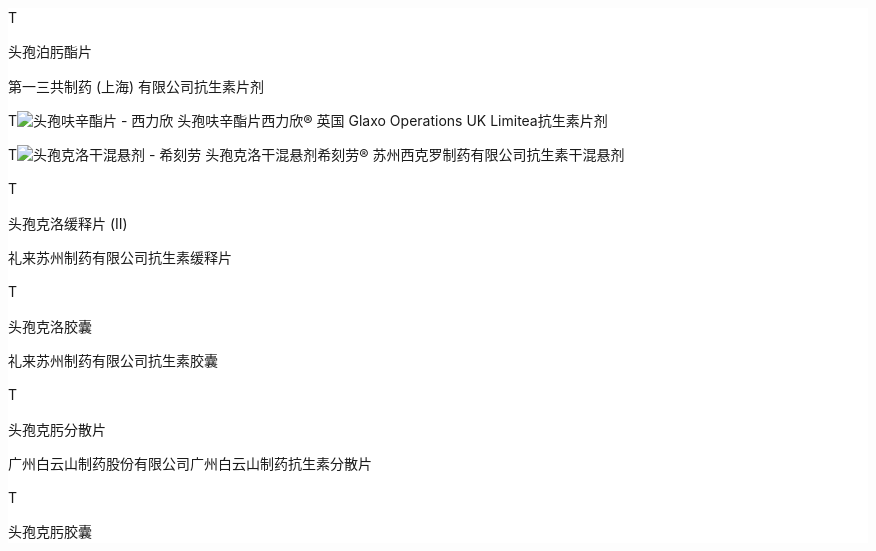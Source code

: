



T



头孢泊肟酯片



第一三共制药 (上海) 有限公司抗生素片剂





T![头孢呋辛酯片 - 西力欣](https://medicine.lvwzhen.com/img/%E5%A4%B4%E5%AD%A2%E5%91%8B%E8%BE%9B%E9%85%AF%E7%89%87-%E8%A5%BF%E5%8A%9B%E6%AC%A3.jpg) 头孢呋辛酯片西力欣® 英国 Glaxo Operations UK Limitea抗生素片剂





T![头孢克洛干混悬剂 - 希刻劳](https://medicine.lvwzhen.com/img/%E5%A4%B4%E5%AD%A2%E5%85%8B%E6%B4%9B%E5%B9%B2%E6%B7%B7%E6%82%AC%E5%89%82-%E5%B8%8C%E5%88%BB%E5%8A%B3.jpg) 头孢克洛干混悬剂希刻劳® 苏州西克罗制药有限公司抗生素干混悬剂





T



头孢克洛缓释片 (II)



礼来苏州制药有限公司抗生素缓释片





T



头孢克洛胶囊



礼来苏州制药有限公司抗生素胶囊





T



头孢克肟分散片



广州白云山制药股份有限公司广州白云山制药抗生素分散片





T



头孢克肟胶囊

